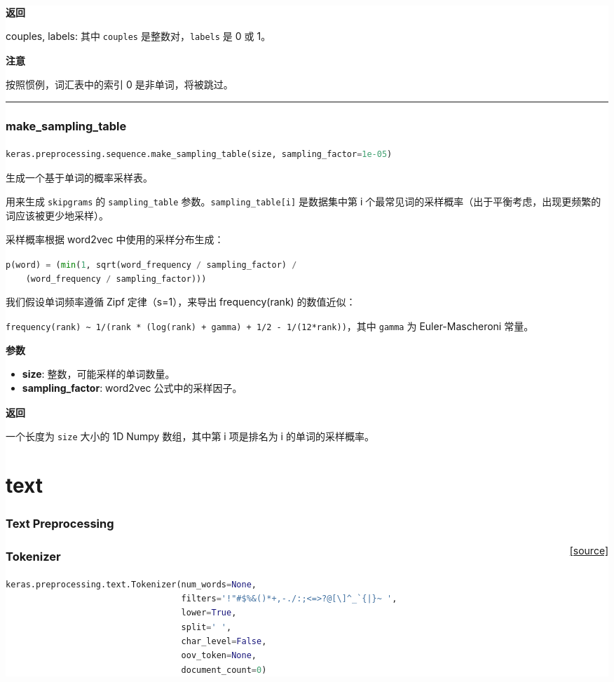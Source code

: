 
__返回__

couples, labels: 其中 `couples` 是整数对，`labels` 是 0 或 1。

__注意__

按照惯例，词汇表中的索引 0 是非单词，将被跳过。

---

### make_sampling_table


```python
keras.preprocessing.sequence.make_sampling_table(size, sampling_factor=1e-05)
```


生成一个基于单词的概率采样表。

用来生成 `skipgrams` 的 `sampling_table` 参数。`sampling_table[i]` 是数据集中第 i 个最常见词的采样概率（出于平衡考虑，出现更频繁的词应该被更少地采样）。

采样概率根据 word2vec 中使用的采样分布生成：

```python
p(word) = (min(1, sqrt(word_frequency / sampling_factor) /
    (word_frequency / sampling_factor)))
```

我们假设单词频率遵循 Zipf 定律（s=1），来导出 frequency(rank) 的数值近似：

`frequency(rank) ~ 1/(rank * (log(rank) + gamma) + 1/2 - 1/(12*rank))`，其中 `gamma` 为 Euler-Mascheroni 常量。

__参数__

- __size__: 整数，可能采样的单词数量。
- __sampling_factor__: word2vec 公式中的采样因子。

__返回__

一个长度为 `size` 大小的 1D Numpy 数组，其中第 i 项是排名为 i 的单词的采样概率。



# text

### Text Preprocessing

<span style="float:right;">[[source]](https://github.com/keras-team/keras/blob/master/keras/preprocessing/text.py#L138)</span>

### Tokenizer

```python
keras.preprocessing.text.Tokenizer(num_words=None, 
                                   filters='!"#$%&()*+,-./:;<=>?@[\]^_`{|}~	', 
                                   lower=True, 
                                   split=' ', 
                                   char_level=False, 
                                   oov_token=None, 
                                   document_count=0)
```
